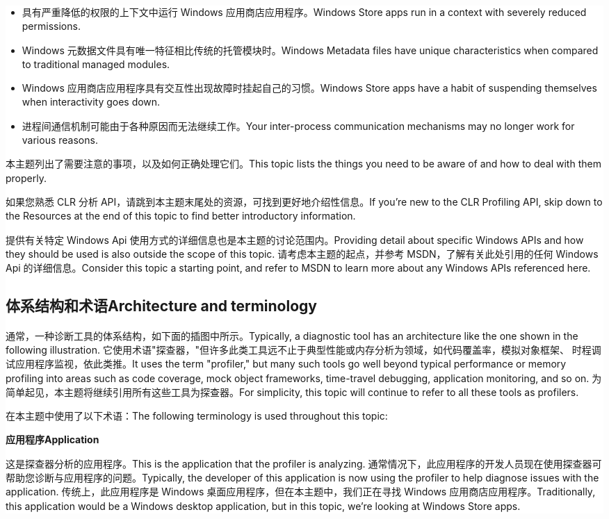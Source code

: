 - <span data-ttu-id="e8108-113">具有严重降低的权限的上下文中运行 Windows 应用商店应用程序。</span><span class="sxs-lookup"><span data-stu-id="e8108-113">Windows Store apps run in a context with severely reduced permissions.</span></span>

- <span data-ttu-id="e8108-114">Windows 元数据文件具有唯一特征相比传统的托管模块时。</span><span class="sxs-lookup"><span data-stu-id="e8108-114">Windows Metadata files have unique characteristics when compared to traditional managed modules.</span></span>

- <span data-ttu-id="e8108-115">Windows 应用商店应用程序具有交互性出现故障时挂起自己的习惯。</span><span class="sxs-lookup"><span data-stu-id="e8108-115">Windows Store apps have a habit of suspending themselves when interactivity goes down.</span></span>

- <span data-ttu-id="e8108-116">进程间通信机制可能由于各种原因而无法继续工作。</span><span class="sxs-lookup"><span data-stu-id="e8108-116">Your inter-process communication mechanisms may no longer work for various reasons.</span></span>

<span data-ttu-id="e8108-117">本主题列出了需要注意的事项，以及如何正确处理它们。</span><span class="sxs-lookup"><span data-stu-id="e8108-117">This topic lists the things you need to be aware of and how to deal with them properly.</span></span>

<span data-ttu-id="e8108-118">如果您熟悉 CLR 分析 API，请跳到本主题末尾处的资源，可找到更好地介绍性信息。</span><span class="sxs-lookup"><span data-stu-id="e8108-118">If you’re new to the CLR Profiling API, skip down to the Resources at the end of this topic to find better introductory information.</span></span>

<span data-ttu-id="e8108-119">提供有关特定 Windows Api 使用方式的详细信息也是本主题的讨论范围内。</span><span class="sxs-lookup"><span data-stu-id="e8108-119">Providing detail about specific Windows APIs and how they should be used is also outside the scope of this topic.</span></span> <span data-ttu-id="e8108-120">请考虑本主题的起点，并参考 MSDN，了解有关此处引用的任何 Windows Api 的详细信息。</span><span class="sxs-lookup"><span data-stu-id="e8108-120">Consider this topic a starting point, and refer to MSDN to learn more about any Windows APIs referenced here.</span></span>

## <a name="architecture-and-terminology"></a><span data-ttu-id="e8108-121">体系结构和术语</span><span class="sxs-lookup"><span data-stu-id="e8108-121">Architecture and terminology</span></span>

<span data-ttu-id="e8108-122">通常，一种诊断工具的体系结构，如下面的插图中所示。</span><span class="sxs-lookup"><span data-stu-id="e8108-122">Typically, a diagnostic tool has an architecture like the one shown in the following illustration.</span></span> <span data-ttu-id="e8108-123">它使用术语"探查器，"但许多此类工具远不止于典型性能或内存分析为领域，如代码覆盖率，模拟对象框架、 时程调试应用程序监视，依此类推。</span><span class="sxs-lookup"><span data-stu-id="e8108-123">It uses the term "profiler," but many such tools go well beyond typical performance or memory profiling into areas such as code coverage, mock object frameworks, time-travel debugging, application monitoring, and so on.</span></span> <span data-ttu-id="e8108-124">为简单起见，本主题将继续引用所有这些工具为探查器。</span><span class="sxs-lookup"><span data-stu-id="e8108-124">For simplicity, this topic will continue to refer to all these tools as profilers.</span></span>

<span data-ttu-id="e8108-125">在本主题中使用了以下术语：</span><span class="sxs-lookup"><span data-stu-id="e8108-125">The following terminology is used throughout this topic:</span></span>

<span data-ttu-id="e8108-126">**应用程序**</span><span class="sxs-lookup"><span data-stu-id="e8108-126">**Application**</span></span>

<span data-ttu-id="e8108-127">这是探查器分析的应用程序。</span><span class="sxs-lookup"><span data-stu-id="e8108-127">This is the application that the profiler is analyzing.</span></span> <span data-ttu-id="e8108-128">通常情况下，此应用程序的开发人员现在使用探查器可帮助您诊断与应用程序的问题。</span><span class="sxs-lookup"><span data-stu-id="e8108-128">Typically, the developer of this application is now using the profiler to help diagnose issues with the application.</span></span> <span data-ttu-id="e8108-129">传统上，此应用程序是 Windows 桌面应用程序，但在本主题中，我们正在寻找 Windows 应用商店应用程序。</span><span class="sxs-lookup"><span data-stu-id="e8108-129">Traditionally, this application would be a Windows desktop application, but in this topic, we’re looking at Windows Store apps.</span></span>
